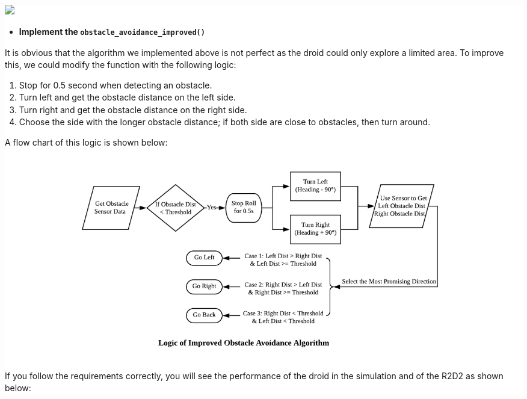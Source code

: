   <img src="images/obstacle_real.gif" width="55%" /> 
</p>

* **Implement the `obstacle_avoidance_improved()`**

It is obvious that the algorithm we implemented above is not perfect as the droid could only explore a limited area. To improve this, we could modify the function with the following logic:

1. Stop for 0.5 second when detecting an obstacle.
2. Turn left and get the obstacle distance on the left side.
3. Turn right and get the obstacle distance on the right side.
4. Choose the side with the longer obstacle distance; if both side are close to obstacles, then turn around.

A flow chart of this logic is shown below:

<center>
<img src="images/obstacle_avoidance_improved.png" class="img-responsive" width="650"/>
</center>


If you follow the requirements correctly, you will see the performance of the droid in the simulation and of the R2D2 as shown below:

<p float="left">